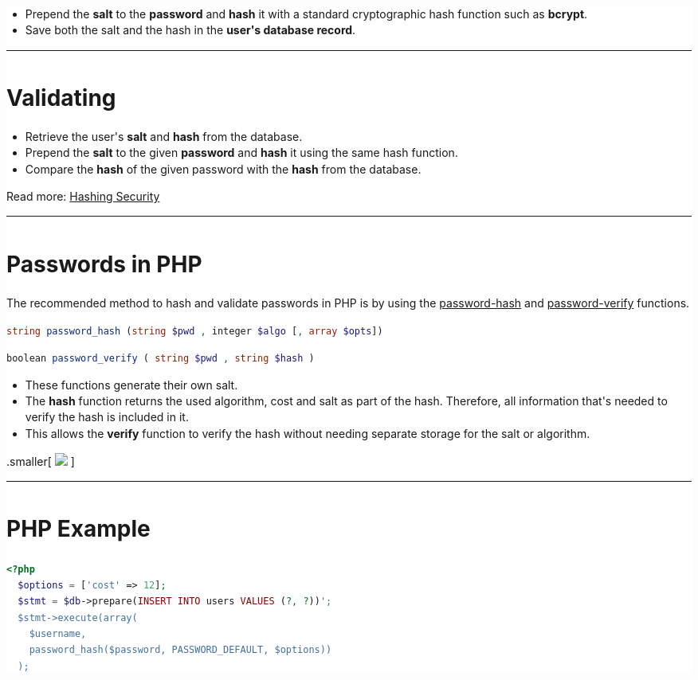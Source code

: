 * Prepend the **salt** to the **password** and **hash** it with a standard cryptographic hash function such as **bcrypt**.
* Save both the salt and the hash in the **user's database record**.

---

# Validating

* Retrieve the user's **salt** and **hash** from the database.
* Prepend the **salt** to the given **password** and **hash** it using the same hash function.
* Compare the **hash** of the given password with the **hash** from the database.

Read more: [Hashing Security](https://crackstation.net/hashing-security.htm)

---

# Passwords in PHP

The recommended method to hash and validate passwords in PHP is by using the [password-hash](http://php.net/manual/en/function.password-hash.php) and [password-verify](http://php.net/manual/en/function.password-verify.php) functions.

```php
string password_hash (string $pwd , integer $algo [, array $opts])
```

```php
boolean password_verify ( string $pwd , string $hash )
```

* These functions generate their own salt.
* The **hash** function returns the used algorithm, cost and salt as part of the hash. Therefore, all information that's needed to verify the hash is included in it.
* This allows the **verify** function to verify the hash without needing separate storage for the salt or algorithm.

.smaller[
![](assets/security/password_hash.svg)
]

---

# PHP Example

```php
<?php
  $options = ['cost' => 12];
  $stmt = $db->prepare(INSERT INTO users VALUES (?, ?))';
  $stmt->execute(array(
    $username,
    password_hash($password, PASSWORD_DEFAULT, $options))
  );
```
